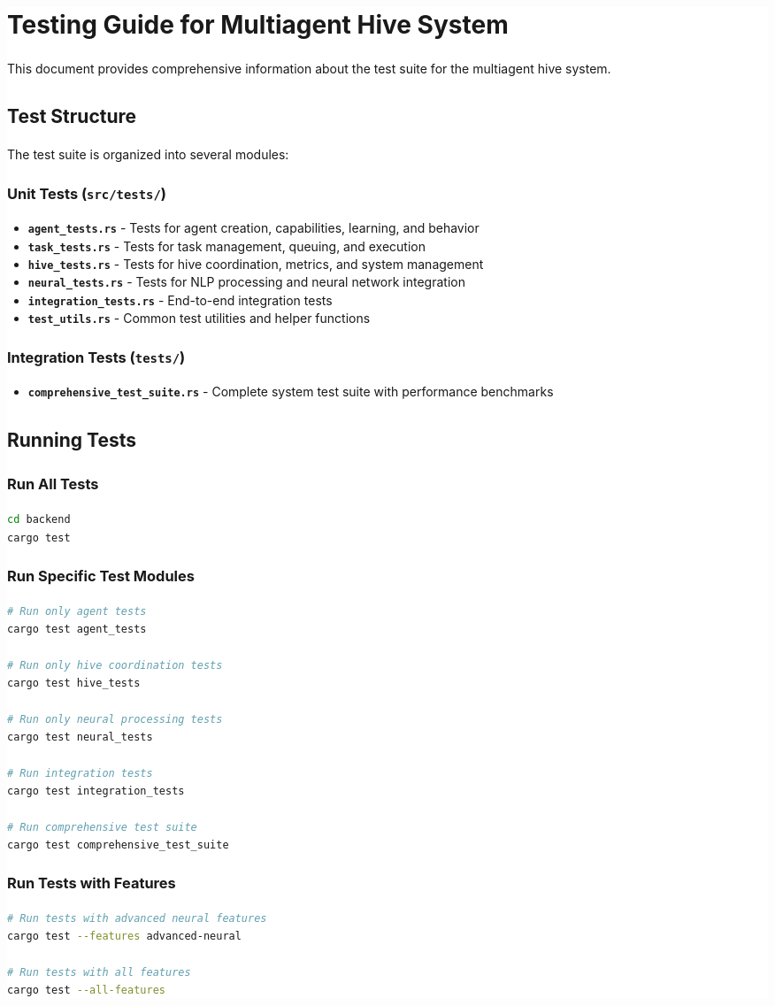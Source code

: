 # Testing Guide for Multiagent Hive System

This document provides comprehensive information about the test suite for the multiagent hive system.

## Test Structure

The test suite is organized into several modules:

### Unit Tests (`src/tests/`)

- **`agent_tests.rs`** - Tests for agent creation, capabilities, learning, and behavior
- **`task_tests.rs`** - Tests for task management, queuing, and execution
- **`hive_tests.rs`** - Tests for hive coordination, metrics, and system management
- **`neural_tests.rs`** - Tests for NLP processing and neural network integration
- **`integration_tests.rs`** - End-to-end integration tests
- **`test_utils.rs`** - Common test utilities and helper functions

### Integration Tests (`tests/`)

- **`comprehensive_test_suite.rs`** - Complete system test suite with performance benchmarks

## Running Tests

### Run All Tests
```bash
cd backend
cargo test
```

### Run Specific Test Modules
```bash
# Run only agent tests
cargo test agent_tests

# Run only hive coordination tests
cargo test hive_tests

# Run only neural processing tests
cargo test neural_tests

# Run integration tests
cargo test integration_tests

# Run comprehensive test suite
cargo test comprehensive_test_suite
```

### Run Tests with Features
```bash
# Run tests with advanced neural features
cargo test --features advanced-neural

# Run tests with all features
cargo test --all-features
```
